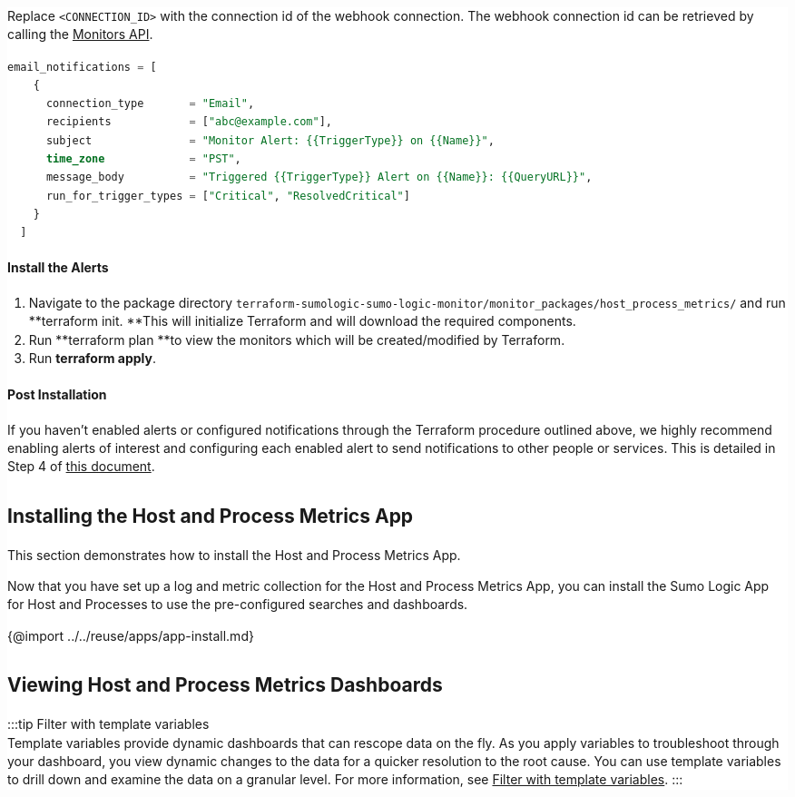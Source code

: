 Replace `<CONNECTION_ID>` with the connection id of the webhook connection. The webhook connection id can be retrieved by calling the [Monitors API](https://api.sumologic.com/docs/#operation/listConnections).


```sql title="Email Notifications Example:"
email_notifications = [
    {
      connection_type       = "Email",
      recipients            = ["abc@example.com"],
      subject               = "Monitor Alert: {{TriggerType}} on {{Name}}",
      time_zone             = "PST",
      message_body          = "Triggered {{TriggerType}} Alert on {{Name}}: {{QueryURL}}",
      run_for_trigger_types = ["Critical", "ResolvedCritical"]
    }
  ]
```


#### Install the Alerts

1. Navigate to the package directory `terraform-sumologic-sumo-logic-monitor/monitor_packages/host_process_metrics/` and run **terraform init. **This will initialize Terraform and will download the required components.
2. Run **terraform plan **to view the monitors which will be created/modified by Terraform.
3. Run **terraform apply**.


#### Post Installation

If you haven’t enabled alerts or configured notifications through the Terraform procedure outlined above, we highly recommend enabling alerts of interest and configuring each enabled alert to send notifications to other people or services. This is detailed in Step 4 of [this document](/docs/alerts/monitors#add-a-monitor).


## Installing the Host and Process Metrics App

This section demonstrates how to install the Host and Process Metrics App.

Now that you have set up a log and metric collection for the Host and Process Metrics App, you can install the Sumo Logic App for Host and Processes to use the pre-configured searches and dashboards.

{@import ../../reuse/apps/app-install.md}

## Viewing Host and Process Metrics Dashboards

:::tip Filter with template variables    
Template variables provide dynamic dashboards that can rescope data on the fly. As you apply variables to troubleshoot through your dashboard, you view dynamic changes to the data for a quicker resolution to the root cause. You can use template variables to drill down and examine the data on a granular level. For more information, see [Filter with template variables](/docs/dashboards-new/filter-template-variables.md).
:::

